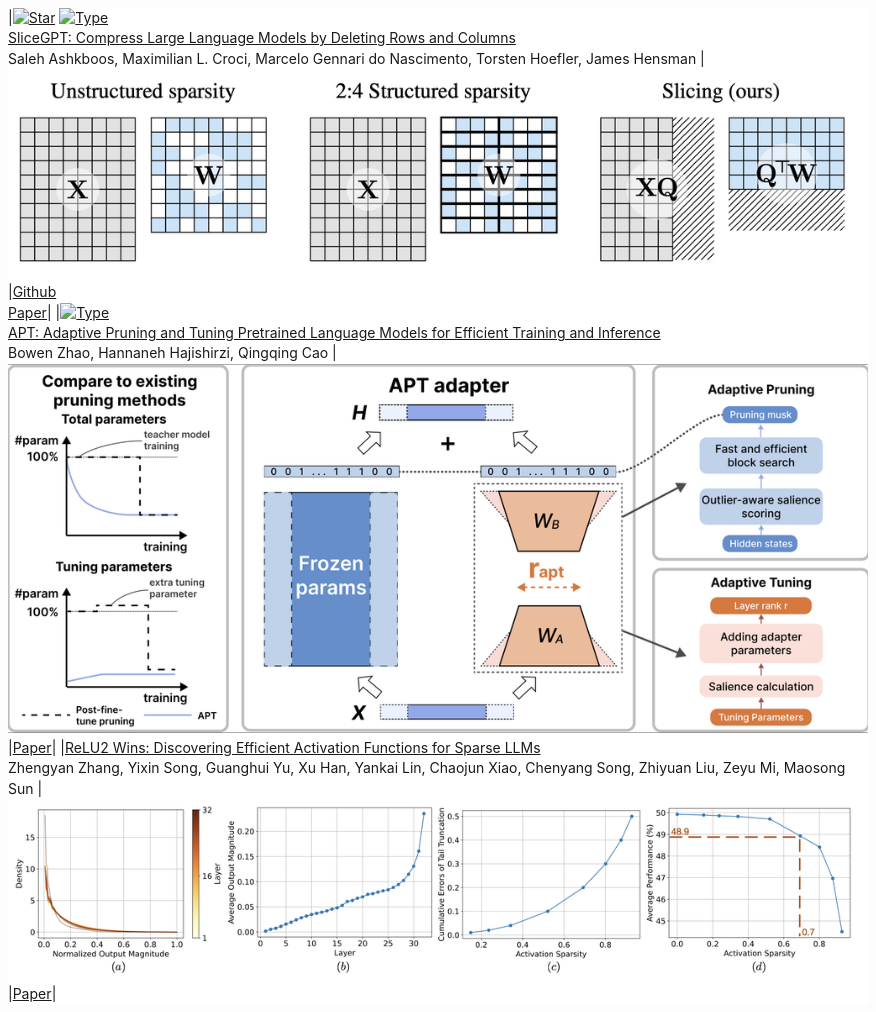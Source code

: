|[![Star](https://img.shields.io/github/stars/microsoft/TransformerCompression.svg?style=social&label=Star)](https://github.com/microsoft/TransformerCompression) [![Type](https://img.shields.io/badge/Structural-C2A4A6)]()<br>[SliceGPT: Compress Large Language Models by Deleting Rows and Columns](https://arxiv.org/abs/2401.15024) <br> Saleh Ashkboos, Maximilian L. Croci, Marcelo Gennari do Nascimento, Torsten Hoefler, James Hensman |<img width="1002" alt="image" src="figures/SliceGPT.png"> |[Github](https://github.com/microsoft/TransformerCompression) <br> [Paper](https://arxiv.org/abs/2401.15024)|
|[![Type](https://img.shields.io/badge/Structural-C2A4A6)]() <br>[APT: Adaptive Pruning and Tuning Pretrained Language Models for Efficient Training and Inference](https://arxiv.org/abs/2401.12200) <br> Bowen Zhao, Hannaneh Hajishirzi, Qingqing Cao |<img width="1002" alt="image" src="figures/APT.png"> |[Paper](https://arxiv.org/abs/2401.12200)|
|[ReLU2 Wins: Discovering Efficient Activation Functions for Sparse LLMs](https://arxiv.org/abs/2402.03804) <br> Zhengyan Zhang, Yixin Song, Guanghui Yu, Xu Han, Yankai Lin, Chaojun Xiao, Chenyang Song, Zhiyuan Liu, Zeyu Mi, Maosong Sun |<img width="1002" alt="image" src="figures/relu2wins.png"> |[Paper](https://arxiv.org/abs/2402.03804)|